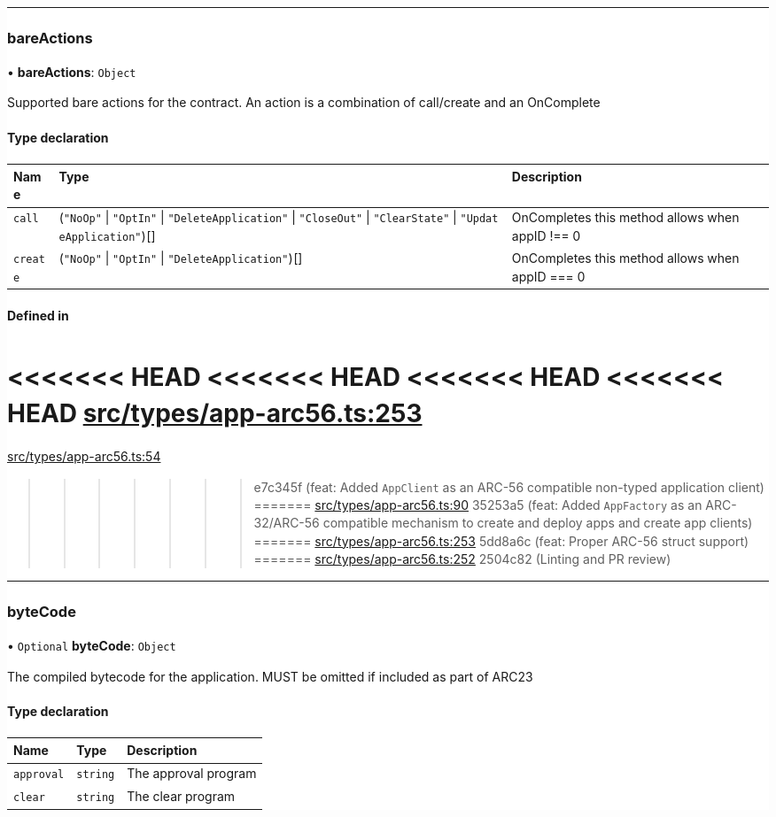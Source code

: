 ___

### bareActions

• **bareActions**: `Object`

Supported bare actions for the contract. An action is a combination of call/create and an OnComplete

#### Type declaration

| Name | Type | Description |
| :------ | :------ | :------ |
| `call` | (``"NoOp"`` \| ``"OptIn"`` \| ``"DeleteApplication"`` \| ``"CloseOut"`` \| ``"ClearState"`` \| ``"UpdateApplication"``)[] | OnCompletes this method allows when appID !== 0 |
| `create` | (``"NoOp"`` \| ``"OptIn"`` \| ``"DeleteApplication"``)[] | OnCompletes this method allows when appID === 0 |

#### Defined in

<<<<<<< HEAD
<<<<<<< HEAD
<<<<<<< HEAD
<<<<<<< HEAD
[src/types/app-arc56.ts:253](https://github.com/algorandfoundation/algokit-utils-ts/blob/main/src/types/app-arc56.ts#L253)
=======
[src/types/app-arc56.ts:54](https://github.com/algorandfoundation/algokit-utils-ts/blob/main/src/types/app-arc56.ts#L54)
>>>>>>> e7c345f (feat: Added `AppClient` as an ARC-56 compatible non-typed application client)
=======
[src/types/app-arc56.ts:90](https://github.com/algorandfoundation/algokit-utils-ts/blob/main/src/types/app-arc56.ts#L90)
>>>>>>> 35253a5 (feat: Added `AppFactory` as an ARC-32/ARC-56 compatible mechanism to create and deploy apps and create app clients)
=======
[src/types/app-arc56.ts:253](https://github.com/algorandfoundation/algokit-utils-ts/blob/main/src/types/app-arc56.ts#L253)
>>>>>>> 5dd8a6c (feat: Proper ARC-56 struct support)
=======
[src/types/app-arc56.ts:252](https://github.com/algorandfoundation/algokit-utils-ts/blob/main/src/types/app-arc56.ts#L252)
>>>>>>> 2504c82 (Linting and PR review)

___

### byteCode

• `Optional` **byteCode**: `Object`

The compiled bytecode for the application. MUST be omitted if included as part of ARC23

#### Type declaration

| Name | Type | Description |
| :------ | :------ | :------ |
| `approval` | `string` | The approval program |
| `clear` | `string` | The clear program |
